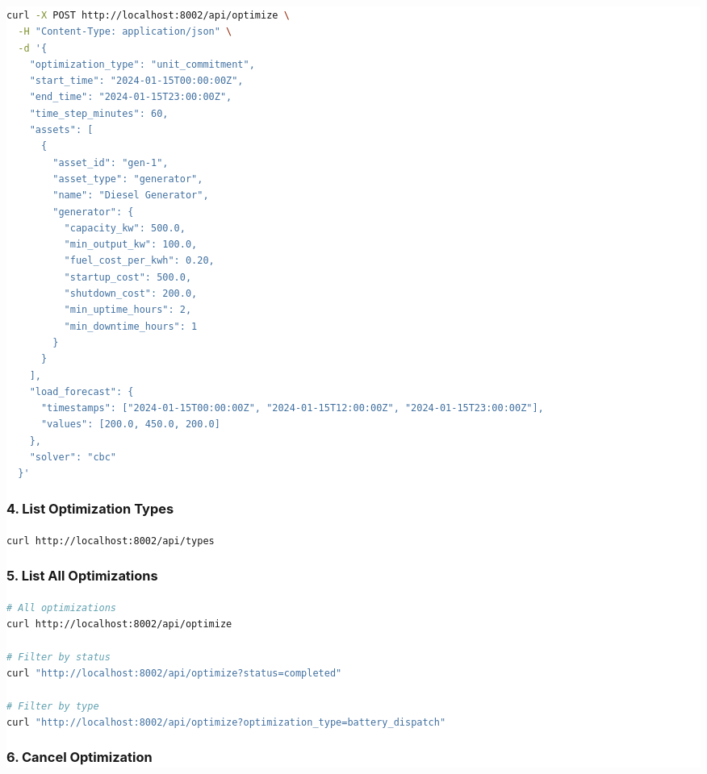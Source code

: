 ```bash
curl -X POST http://localhost:8002/api/optimize \
  -H "Content-Type: application/json" \
  -d '{
    "optimization_type": "unit_commitment",
    "start_time": "2024-01-15T00:00:00Z",
    "end_time": "2024-01-15T23:00:00Z",
    "time_step_minutes": 60,
    "assets": [
      {
        "asset_id": "gen-1",
        "asset_type": "generator",
        "name": "Diesel Generator",
        "generator": {
          "capacity_kw": 500.0,
          "min_output_kw": 100.0,
          "fuel_cost_per_kwh": 0.20,
          "startup_cost": 500.0,
          "shutdown_cost": 200.0,
          "min_uptime_hours": 2,
          "min_downtime_hours": 1
        }
      }
    ],
    "load_forecast": {
      "timestamps": ["2024-01-15T00:00:00Z", "2024-01-15T12:00:00Z", "2024-01-15T23:00:00Z"],
      "values": [200.0, 450.0, 200.0]
    },
    "solver": "cbc"
  }'
```

### 4. List Optimization Types

```bash
curl http://localhost:8002/api/types
```

### 5. List All Optimizations

```bash
# All optimizations
curl http://localhost:8002/api/optimize

# Filter by status
curl "http://localhost:8002/api/optimize?status=completed"

# Filter by type
curl "http://localhost:8002/api/optimize?optimization_type=battery_dispatch"
```

### 6. Cancel Optimization
